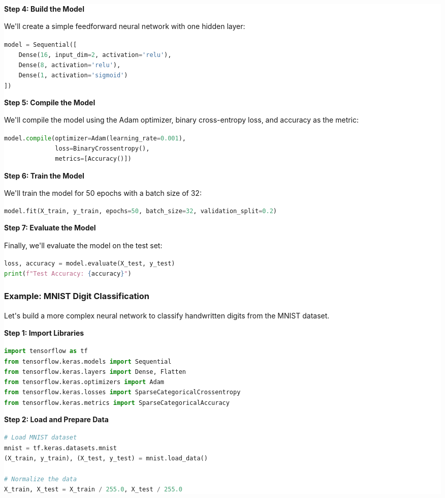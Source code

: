 **Step 4: Build the Model**

We'll create a simple feedforward neural network with one hidden layer:

```python
model = Sequential([
    Dense(16, input_dim=2, activation='relu'),
    Dense(8, activation='relu'),
    Dense(1, activation='sigmoid')
])
```

**Step 5: Compile the Model**

We'll compile the model using the Adam optimizer, binary cross-entropy loss, and accuracy as the metric:

```python
model.compile(optimizer=Adam(learning_rate=0.001),
              loss=BinaryCrossentropy(),
              metrics=[Accuracy()])
```

**Step 6: Train the Model**

We'll train the model for 50 epochs with a batch size of 32:

```python
model.fit(X_train, y_train, epochs=50, batch_size=32, validation_split=0.2)
```

**Step 7: Evaluate the Model**

Finally, we'll evaluate the model on the test set:

```python
loss, accuracy = model.evaluate(X_test, y_test)
print(f"Test Accuracy: {accuracy}")
```

### Example: MNIST Digit Classification

Let's build a more complex neural network to classify handwritten digits from the MNIST dataset.

**Step 1: Import Libraries**

```python
import tensorflow as tf
from tensorflow.keras.models import Sequential
from tensorflow.keras.layers import Dense, Flatten
from tensorflow.keras.optimizers import Adam
from tensorflow.keras.losses import SparseCategoricalCrossentropy
from tensorflow.keras.metrics import SparseCategoricalAccuracy
```

**Step 2: Load and Prepare Data**

```python
# Load MNIST dataset
mnist = tf.keras.datasets.mnist
(X_train, y_train), (X_test, y_test) = mnist.load_data()

# Normalize the data
X_train, X_test = X_train / 255.0, X_test / 255.0
```
